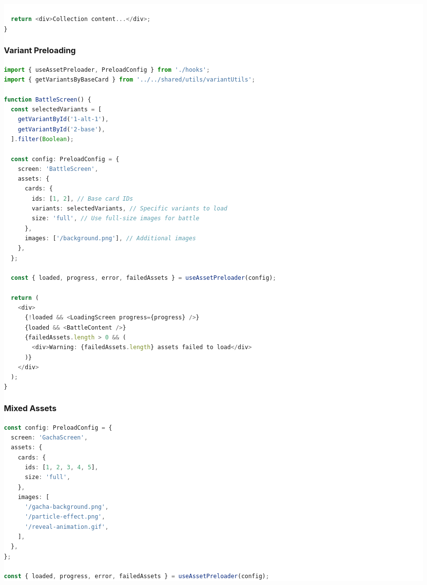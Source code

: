 ```typescript

  return <div>Collection content...</div>;
}
```

### Variant Preloading

```typescript
import { useAssetPreloader, PreloadConfig } from './hooks';
import { getVariantsByBaseCard } from '../../shared/utils/variantUtils';

function BattleScreen() {
  const selectedVariants = [
    getVariantById('1-alt-1'),
    getVariantById('2-base'),
  ].filter(Boolean);

  const config: PreloadConfig = {
    screen: 'BattleScreen',
    assets: {
      cards: {
        ids: [1, 2], // Base card IDs
        variants: selectedVariants, // Specific variants to load
        size: 'full', // Use full-size images for battle
      },
      images: ['/background.png'], // Additional images
    },
  };

  const { loaded, progress, error, failedAssets } = useAssetPreloader(config);

  return (
    <div>
      {!loaded && <LoadingScreen progress={progress} />}
      {loaded && <BattleContent />}
      {failedAssets.length > 0 && (
        <div>Warning: {failedAssets.length} assets failed to load</div>
      )}
    </div>
  );
}
```

### Mixed Assets

```typescript
const config: PreloadConfig = {
  screen: 'GachaScreen',
  assets: {
    cards: {
      ids: [1, 2, 3, 4, 5],
      size: 'full',
    },
    images: [
      '/gacha-background.png',
      '/particle-effect.png',
      '/reveal-animation.gif',
    ],
  },
};

const { loaded, progress, error, failedAssets } = useAssetPreloader(config);
```
